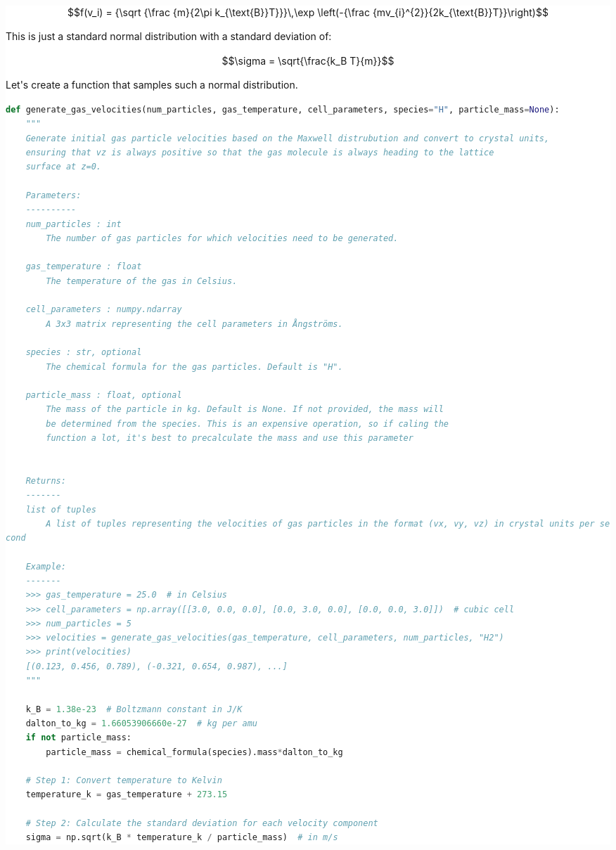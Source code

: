 $$f(v_i) = {\sqrt {\frac {m}{2\pi k_{\text{B}}T}}}\,\exp \left(-{\frac {mv_{i}^{2}}{2k_{\text{B}}T}}\right)$$

This is just a standard normal distribution with a standard deviation of:

$$\sigma = \sqrt{\frac{k_B T}{m}}$$

Let's create a function that samples such a normal distribution.


```python id="488a1452-8808-40fa-a1f5-060c3017dc1b"
def generate_gas_velocities(num_particles, gas_temperature, cell_parameters, species="H", particle_mass=None):
    """
    Generate initial gas particle velocities based on the Maxwell distrubution and convert to crystal units,
    ensuring that vz is always positive so that the gas molecule is always heading to the lattice
    surface at z=0.

    Parameters:
    ----------
    num_particles : int
        The number of gas particles for which velocities need to be generated.

    gas_temperature : float
        The temperature of the gas in Celsius.

    cell_parameters : numpy.ndarray
        A 3x3 matrix representing the cell parameters in Ångströms.

    species : str, optional
        The chemical formula for the gas particles. Default is "H".

    particle_mass : float, optional
        The mass of the particle in kg. Default is None. If not provided, the mass will
        be determined from the species. This is an expensive operation, so if caling the
        function a lot, it's best to precalculate the mass and use this parameter


    Returns:
    -------
    list of tuples
        A list of tuples representing the velocities of gas particles in the format (vx, vy, vz) in crystal units per second

    Example:
    -------
    >>> gas_temperature = 25.0  # in Celsius
    >>> cell_parameters = np.array([[3.0, 0.0, 0.0], [0.0, 3.0, 0.0], [0.0, 0.0, 3.0]])  # cubic cell
    >>> num_particles = 5
    >>> velocities = generate_gas_velocities(gas_temperature, cell_parameters, num_particles, "H2")
    >>> print(velocities)
    [(0.123, 0.456, 0.789), (-0.321, 0.654, 0.987), ...]
    """

    k_B = 1.38e-23  # Boltzmann constant in J/K
    dalton_to_kg = 1.66053906660e-27  # kg per amu
    if not particle_mass:
        particle_mass = chemical_formula(species).mass*dalton_to_kg

    # Step 1: Convert temperature to Kelvin
    temperature_k = gas_temperature + 273.15

    # Step 2: Calculate the standard deviation for each velocity component
    sigma = np.sqrt(k_B * temperature_k / particle_mass)  # in m/s
```